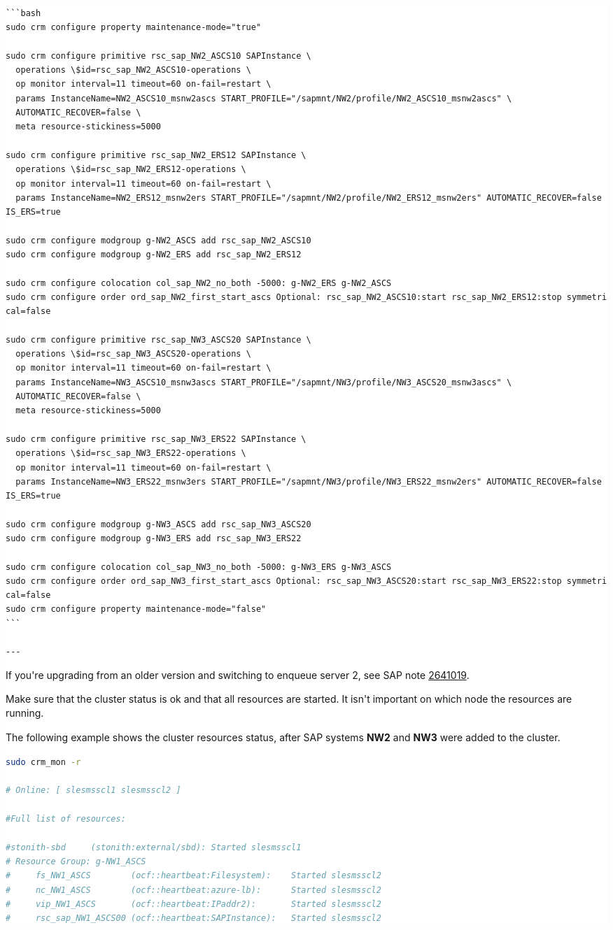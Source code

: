     ```bash
    sudo crm configure property maintenance-mode="true"
    
    sudo crm configure primitive rsc_sap_NW2_ASCS10 SAPInstance \
      operations \$id=rsc_sap_NW2_ASCS10-operations \
      op monitor interval=11 timeout=60 on-fail=restart \
      params InstanceName=NW2_ASCS10_msnw2ascs START_PROFILE="/sapmnt/NW2/profile/NW2_ASCS10_msnw2ascs" \
      AUTOMATIC_RECOVER=false \
      meta resource-stickiness=5000 
    
    sudo crm configure primitive rsc_sap_NW2_ERS12 SAPInstance \
      operations \$id=rsc_sap_NW2_ERS12-operations \
      op monitor interval=11 timeout=60 on-fail=restart \
      params InstanceName=NW2_ERS12_msnw2ers START_PROFILE="/sapmnt/NW2/profile/NW2_ERS12_msnw2ers" AUTOMATIC_RECOVER=false IS_ERS=true 
    
    sudo crm configure modgroup g-NW2_ASCS add rsc_sap_NW2_ASCS10
    sudo crm configure modgroup g-NW2_ERS add rsc_sap_NW2_ERS12
    
    sudo crm configure colocation col_sap_NW2_no_both -5000: g-NW2_ERS g-NW2_ASCS
    sudo crm configure order ord_sap_NW2_first_start_ascs Optional: rsc_sap_NW2_ASCS10:start rsc_sap_NW2_ERS12:stop symmetrical=false
   
    sudo crm configure primitive rsc_sap_NW3_ASCS20 SAPInstance \
      operations \$id=rsc_sap_NW3_ASCS20-operations \
      op monitor interval=11 timeout=60 on-fail=restart \
      params InstanceName=NW3_ASCS10_msnw3ascs START_PROFILE="/sapmnt/NW3/profile/NW3_ASCS20_msnw3ascs" \
      AUTOMATIC_RECOVER=false \
      meta resource-stickiness=5000
    
    sudo crm configure primitive rsc_sap_NW3_ERS22 SAPInstance \
      operations \$id=rsc_sap_NW3_ERS22-operations \
      op monitor interval=11 timeout=60 on-fail=restart \
      params InstanceName=NW3_ERS22_msnw3ers START_PROFILE="/sapmnt/NW3/profile/NW3_ERS22_msnw2ers" AUTOMATIC_RECOVER=false IS_ERS=true
    
    sudo crm configure modgroup g-NW3_ASCS add rsc_sap_NW3_ASCS20
    sudo crm configure modgroup g-NW3_ERS add rsc_sap_NW3_ERS22
    
    sudo crm configure colocation col_sap_NW3_no_both -5000: g-NW3_ERS g-NW3_ASCS
    sudo crm configure order ord_sap_NW3_first_start_ascs Optional: rsc_sap_NW3_ASCS20:start rsc_sap_NW3_ERS22:stop symmetrical=false
    sudo crm configure property maintenance-mode="false"
    ```

    ---

If you're upgrading from an older version and switching to enqueue server 2, see SAP note [2641019](https://launchpad.support.sap.com/#/notes/2641019).

Make sure that the cluster status is ok and that all resources are started. It isn't important on which node the resources are running.

The following example shows the cluster resources status, after SAP systems **NW2** and **NW3** were added to the cluster.

```bash
sudo crm_mon -r
  
# Online: [ slesmsscl1 slesmsscl2 ]
 
#Full list of resources:
   
#stonith-sbd     (stonith:external/sbd): Started slesmsscl1
# Resource Group: g-NW1_ASCS
#     fs_NW1_ASCS        (ocf::heartbeat:Filesystem):    Started slesmsscl2
#     nc_NW1_ASCS        (ocf::heartbeat:azure-lb):      Started slesmsscl2
#     vip_NW1_ASCS       (ocf::heartbeat:IPaddr2):       Started slesmsscl2
#     rsc_sap_NW1_ASCS00 (ocf::heartbeat:SAPInstance):   Started slesmsscl2
```